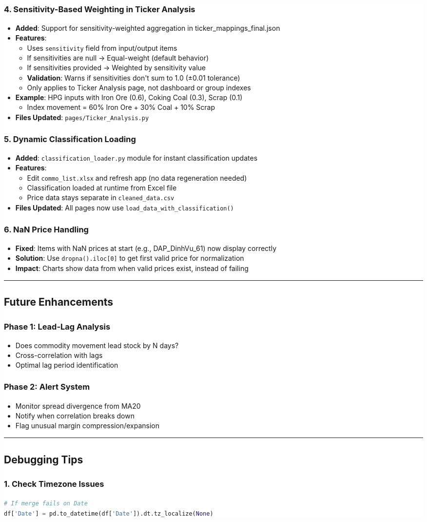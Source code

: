 ### 4. Sensitivity-Based Weighting in Ticker Analysis
- **Added**: Support for sensitivity-weighted aggregation in ticker_mappings_final.json
- **Features**:
  - Uses `sensitivity` field from input/output items
  - If sensitivities are null → Equal-weight (default behavior)
  - If sensitivities provided → Weighted by sensitivity value
  - **Validation**: Warns if sensitivities don't sum to 1.0 (±0.01 tolerance)
  - Only applies to Ticker Analysis page, not dashboard or group indexes
- **Example**: HPG inputs with Iron Ore (0.6), Coking Coal (0.3), Scrap (0.1)
  - Index movement = 60% Iron Ore + 30% Coal + 10% Scrap
- **Files Updated**: `pages/Ticker_Analysis.py`

### 5. Dynamic Classification Loading
- **Added**: `classification_loader.py` module for instant classification updates
- **Features**:
  - Edit `commo_list.xlsx` and refresh app (no data regeneration needed)
  - Classification loaded at runtime from Excel file
  - Price data stays separate in `cleaned_data.csv`
- **Files Updated**: All pages now use `load_data_with_classification()`

### 6. NaN Price Handling
- **Fixed**: Items with NaN prices at start (e.g., DAP_DinhVu_61) now display correctly
- **Solution**: Use `dropna().iloc[0]` to get first valid price for normalization
- **Impact**: Charts show data from when valid prices exist, instead of failing

---

## Future Enhancements

### Phase 1: Lead-Lag Analysis
- Does commodity movement lead stock by N days?
- Cross-correlation with lags
- Optimal lag period identification

### Phase 2: Alert System
- Monitor spread divergence from MA20
- Notify when correlation breaks down
- Flag unusual margin compression/expansion

---

## Debugging Tips

### 1. Check Timezone Issues
```python
# If merge fails on Date
df['Date'] = pd.to_datetime(df['Date']).dt.tz_localize(None)
```
